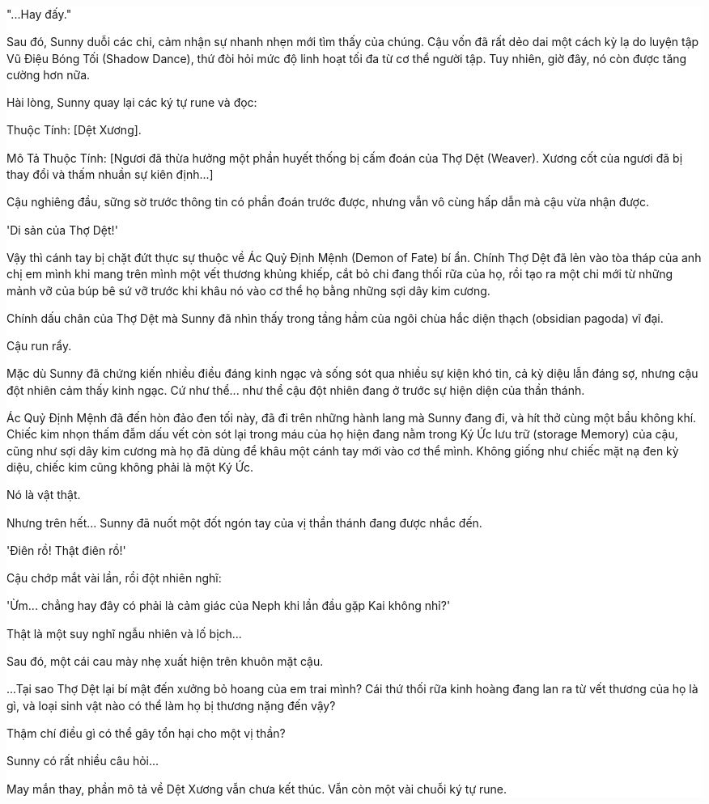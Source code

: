 "...Hay đấy."

Sau đó, Sunny duỗi các chi, cảm nhận sự nhanh nhẹn mới tìm thấy của chúng. Cậu vốn đã rất dẻo dai một cách kỳ lạ do luyện tập Vũ Điệu Bóng Tối (Shadow Dance), thứ đòi hỏi mức độ linh hoạt tối đa từ cơ thể người tập. Tuy nhiên, giờ đây, nó còn được tăng cường hơn nữa.

Hài lòng, Sunny quay lại các ký tự rune và đọc:

Thuộc Tính: [Dệt Xương].

Mô Tả Thuộc Tính: [Ngươi đã thừa hưởng một phần huyết thống bị cấm đoán của Thợ Dệt (Weaver). Xương cốt của ngươi đã bị thay đổi và thấm nhuần sự kiên định...]

Cậu nghiêng đầu, sững sờ trước thông tin có phần đoán trước được, nhưng vẫn vô cùng hấp dẫn mà cậu vừa nhận được.

'Di sản của Thợ Dệt!'

Vậy thì cánh tay bị chặt đứt thực sự thuộc về Ác Quỷ Định Mệnh (Demon of Fate) bí ẩn. Chính Thợ Dệt đã lẻn vào tòa tháp của anh chị em mình khi mang trên mình một vết thương khủng khiếp, cắt bỏ chi đang thối rữa của họ, rồi tạo ra một chi mới từ những mảnh vỡ của búp bê sứ vỡ trước khi khâu nó vào cơ thể họ bằng những sợi dây kim cương.

Chính dấu chân của Thợ Dệt mà Sunny đã nhìn thấy trong tầng hầm của ngôi chùa hắc diện thạch (obsidian pagoda) vĩ đại.

Cậu run rẩy.

Mặc dù Sunny đã chứng kiến nhiều điều đáng kinh ngạc và sống sót qua nhiều sự kiện khó tin, cả kỳ diệu lẫn đáng sợ, nhưng cậu đột nhiên cảm thấy kinh ngạc. Cứ như thể... như thể cậu đột nhiên đang ở trước sự hiện diện của thần thánh.

Ác Quỷ Định Mệnh đã đến hòn đảo đen tối này, đã đi trên những hành lang mà Sunny đang đi, và hít thở cùng một bầu không khí. Chiếc kim nhọn thấm đẫm dấu vết còn sót lại trong máu của họ hiện đang nằm trong Ký Ức lưu trữ (storage Memory) của cậu, cũng như sợi dây kim cương mà họ đã dùng để khâu một cánh tay mới vào cơ thể mình. Không giống như chiếc mặt nạ đen kỳ diệu, chiếc kim cũng không phải là một Ký Ức.

Nó là vật thật.

Nhưng trên hết... Sunny đã nuốt một đốt ngón tay của vị thần thánh đang được nhắc đến.

'Điên rồ! Thật điên rồ!'

Cậu chớp mắt vài lần, rồi đột nhiên nghĩ:

'Ừm... chẳng hay đây có phải là cảm giác của Neph khi lần đầu gặp Kai không nhỉ?'

Thật là một suy nghĩ ngẫu nhiên và lố bịch...

Sau đó, một cái cau mày nhẹ xuất hiện trên khuôn mặt cậu.

...Tại sao Thợ Dệt lại bí mật đến xưởng bỏ hoang của em trai mình? Cái thứ thối rữa kinh hoàng đang lan ra từ vết thương của họ là gì, và loại sinh vật nào có thể làm họ bị thương nặng đến vậy?

Thậm chí điều gì có thể gây tổn hại cho một vị thần?

Sunny có rất nhiều câu hỏi...

May mắn thay, phần mô tả về Dệt Xương vẫn chưa kết thúc. Vẫn còn một vài chuỗi ký tự rune.
